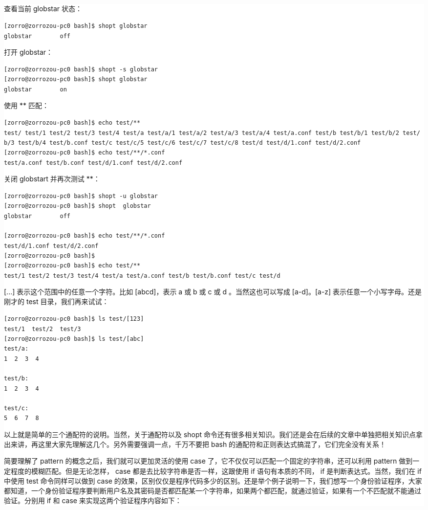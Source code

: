 查看当前 globstar 状态：
```shell
[zorro@zorrozou-pc0 bash]$ shopt globstar
globstar        off
```
打开 globstar：
```shell
[zorro@zorrozou-pc0 bash]$ shopt -s globstar
[zorro@zorrozou-pc0 bash]$ shopt globstar
globstar        on
```
使用 ** 匹配：
```shell
[zorro@zorrozou-pc0 bash]$ echo test/**
test/ test/1 test/2 test/3 test/4 test/a test/a/1 test/a/2 test/a/3 test/a/4 test/a.conf test/b test/b/1 test/b/2 test/b/3 test/b/4 test/b.conf test/c test/c/5 test/c/6 test/c/7 test/c/8 test/d test/d/1.conf test/d/2.conf
[zorro@zorrozou-pc0 bash]$ echo test/**/*.conf
test/a.conf test/b.conf test/d/1.conf test/d/2.conf
```
关闭 globstart 并再次测试 **：
```shell
[zorro@zorrozou-pc0 bash]$ shopt -u globstar
[zorro@zorrozou-pc0 bash]$ shopt  globstar
globstar        off

[zorro@zorrozou-pc0 bash]$ echo test/**/*.conf
test/d/1.conf test/d/2.conf
[zorro@zorrozou-pc0 bash]$
[zorro@zorrozou-pc0 bash]$ echo test/**
test/1 test/2 test/3 test/4 test/a test/a.conf test/b test/b.conf test/c test/d
```
[...] 表示这个范围中的任意一个字符。比如 [abcd]，表示 a 或 b 或 c 或 d 。当然这也可以写成 [a-d]。[a-z] 表示任意一个小写字母。还是刚才的 test 目录，我们再来试试：
```shell
[zorro@zorrozou-pc0 bash]$ ls test/[123]
test/1  test/2  test/3
[zorro@zorrozou-pc0 bash]$ ls test/[abc]
test/a:
1  2  3  4

test/b:
1  2  3  4

test/c:
5  6  7  8
```
以上就是简单的三个通配符的说明。当然，关于通配符以及 shopt 命令还有很多相关知识。我们还是会在后续的文章中单独把相关知识点拿出来讲，再这里大家先理解这几个。另外需要强调一点，千万不要把 bash 的通配符和正则表达式搞混了，它们完全没有关系！

简要理解了 pattern 的概念之后，我们就可以更加灵活的使用 case 了，它不仅仅可以匹配一个固定的字符串，还可以利用 pattern 做到一定程度的模糊匹配。但是无论怎样， case 都是去比较字符串是否一样，这跟使用 if 语句有本质的不同， if 是判断表达式。当然，我们在 if 中使用 test 命令同样可以做到 case 的效果，区别仅仅是程序代码多少的区别。还是举个例子说明一下，我们想写一个身份验证程序，大家都知道，一个身份验证程序要判断用户名及其密码是否都匹配某一个字符串，如果两个都匹配，就通过验证，如果有一个不匹配就不能通过验证。分别用 if 和 case 来实现这两个验证程序内容如下：
